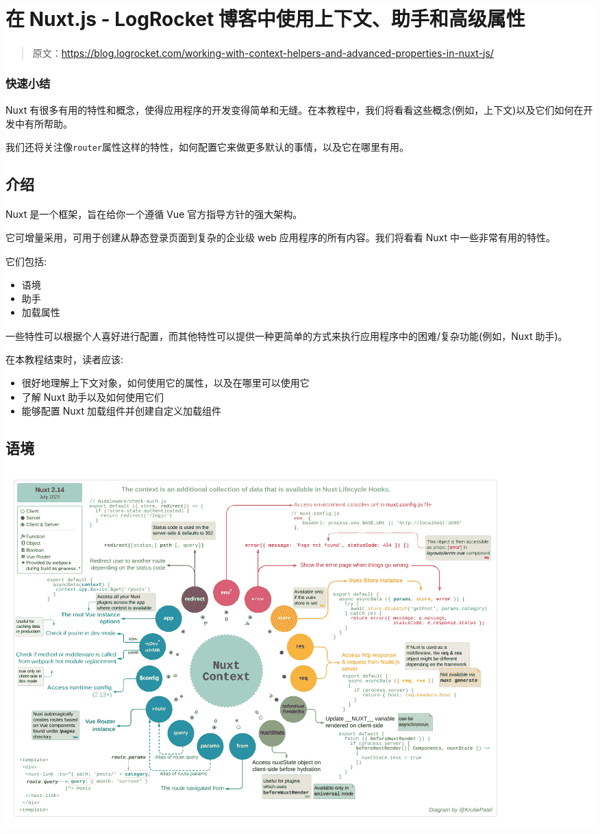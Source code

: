 # 在 Nuxt.js - LogRocket 博客中使用上下文、助手和高级属性

> 原文：<https://blog.logrocket.com/working-with-context-helpers-and-advanced-properties-in-nuxt-js/>

### 快速小结

Nuxt 有很多有用的特性和概念，使得应用程序的开发变得简单和无缝。在本教程中，我们将看看这些概念(例如，上下文)以及它们如何在开发中有所帮助。

我们还将关注像`router`属性这样的特性，如何配置它来做更多默认的事情，以及它在哪里有用。

## 介绍

Nuxt 是一个框架，旨在给你一个遵循 Vue 官方指导方针的强大架构。

它可增量采用，可用于创建从静态登录页面到复杂的企业级 web 应用程序的所有内容。我们将看看 Nuxt 中一些非常有用的特性。

它们包括:

*   语境
*   助手
*   加载属性

一些特性可以根据个人喜好进行配置，而其他特性可以提供一种更简单的方式来执行应用程序中的困难/复杂功能(例如，Nuxt 助手)。

在本教程结束时，读者应该:

*   很好地理解上下文对象，如何使用它的属性，以及在哪里可以使用它
*   了解 Nuxt 助手以及如何使用它们
*   能够配置 Nuxt 加载组件并创建自定义加载组件

## 语境

![A chart displaying the workings of Nuxt context.](img/1254ce50d2a1c7213d33d1b6231e7c04.png)
